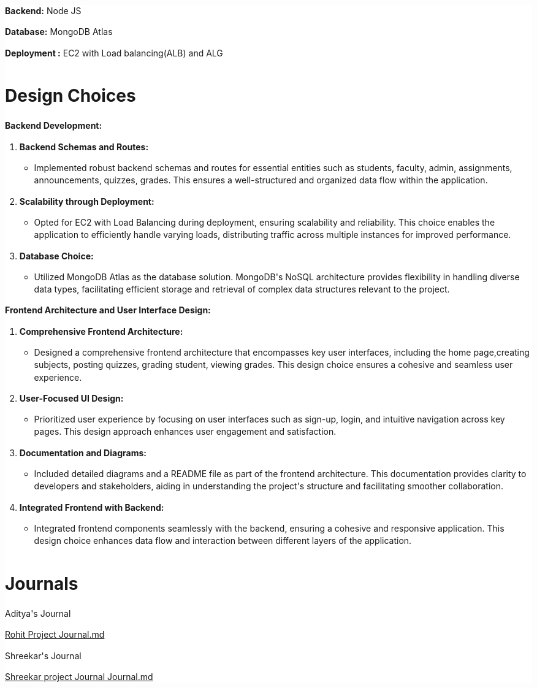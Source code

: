 **Backend:** Node JS

**Database:** MongoDB Atlas

**Deployment :** EC2 with Load balancing(ALB) and ALG

# **Design Choices**
**Backend Development:**

1. **Backend Schemas and Routes:**
   - Implemented robust backend schemas and routes for essential entities such as students, faculty, admin, assignments, announcements, quizzes, grades. This ensures a well-structured and organized data flow within the application.

2. **Scalability through Deployment:**
   - Opted for EC2 with Load Balancing during deployment, ensuring scalability and reliability. This choice enables the application to efficiently handle varying loads, distributing traffic across multiple instances for improved performance.

3. **Database Choice:**
   - Utilized MongoDB Atlas as the database solution. MongoDB's NoSQL architecture provides flexibility in handling diverse data types, facilitating efficient storage and retrieval of complex data structures relevant to the project.

**Frontend Architecture and User Interface Design:**

1. **Comprehensive Frontend Architecture:**
   - Designed a comprehensive frontend architecture that encompasses key user interfaces, including the home page,creating subjects, posting quizzes, grading student, viewing grades. This design choice ensures a cohesive and seamless user experience.

2. **User-Focused UI Design:**
   - Prioritized user experience by focusing on user interfaces such as sign-up, login, and intuitive navigation across key pages. This design approach enhances user engagement and satisfaction.

3. **Documentation and Diagrams:**
   - Included detailed diagrams and a README file as part of the frontend architecture. This documentation provides clarity to developers and stakeholders, aiding in understanding the project's structure and facilitating smoother collaboration.

4. **Integrated Frontend with Backend:**
   - Integrated frontend components seamlessly with the backend, ensuring a cohesive and responsive application. This design choice enhances data flow and interaction between different layers of the application.

# **Journals**
Aditya's Journal

[Rohit Project Journal.md](https://github.com/gopinathsjsu/team-project-wizard/files/13575328/RohitProject.Journal.md)

Shreekar's Journal

[Shreekar project Journal Journal.md](https://github.com/gopinathsjsu/teamprojectsection-01-cmpe202-tuesday-kinetic_spring/tree/cd0ca66950a5d47f40319bef0a1103d68724f1f6/Project%20Journel)
